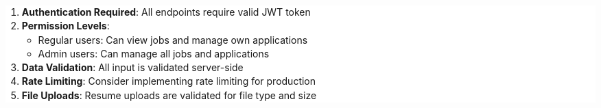 1. **Authentication Required**: All endpoints require valid JWT token
2. **Permission Levels**:
   - Regular users: Can view jobs and manage own applications
   - Admin users: Can manage all jobs and applications
3. **Data Validation**: All input is validated server-side
4. **Rate Limiting**: Consider implementing rate limiting for production
5. **File Uploads**: Resume uploads are validated for file type and size
